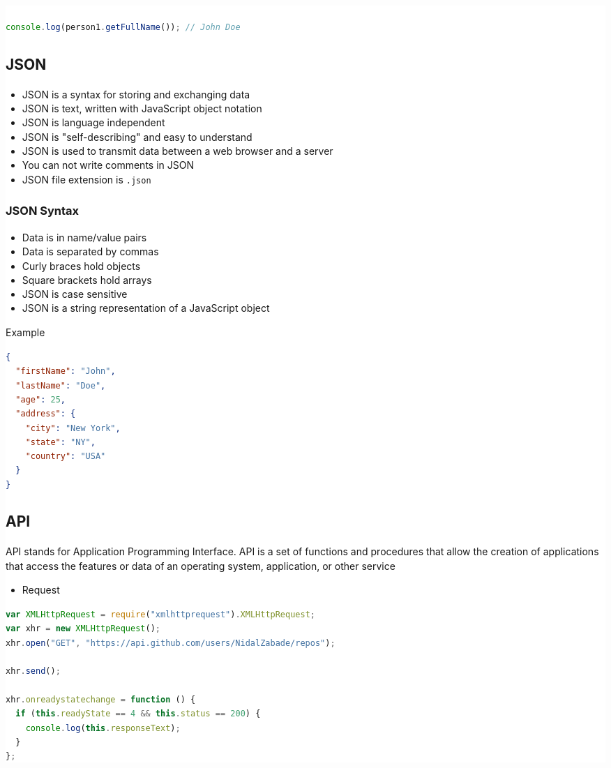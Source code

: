 ```javascript

console.log(person1.getFullName()); // John Doe
```

## JSON

- JSON is a syntax for storing and exchanging data
- JSON is text, written with JavaScript object notation
- JSON is language independent
- JSON is "self-describing" and easy to understand
- JSON is used to transmit data between a web browser and a server
- You can not write comments in JSON
- JSON file extension is `.json`

### JSON Syntax

- Data is in name/value pairs
- Data is separated by commas
- Curly braces hold objects
- Square brackets hold arrays
- JSON is case sensitive
- JSON is a string representation of a JavaScript object

Example

```json
{
  "firstName": "John",
  "lastName": "Doe",
  "age": 25,
  "address": {
    "city": "New York",
    "state": "NY",
    "country": "USA"
  }
}
```

## API

API stands for Application Programming Interface. API is a set of functions and procedures that allow the creation of applications that access the features or data of an operating system, application, or other service

- Request

```javascript
var XMLHttpRequest = require("xmlhttprequest").XMLHttpRequest;
var xhr = new XMLHttpRequest();
xhr.open("GET", "https://api.github.com/users/NidalZabade/repos");

xhr.send();

xhr.onreadystatechange = function () {
  if (this.readyState == 4 && this.status == 200) {
    console.log(this.responseText);
  }
};
```
